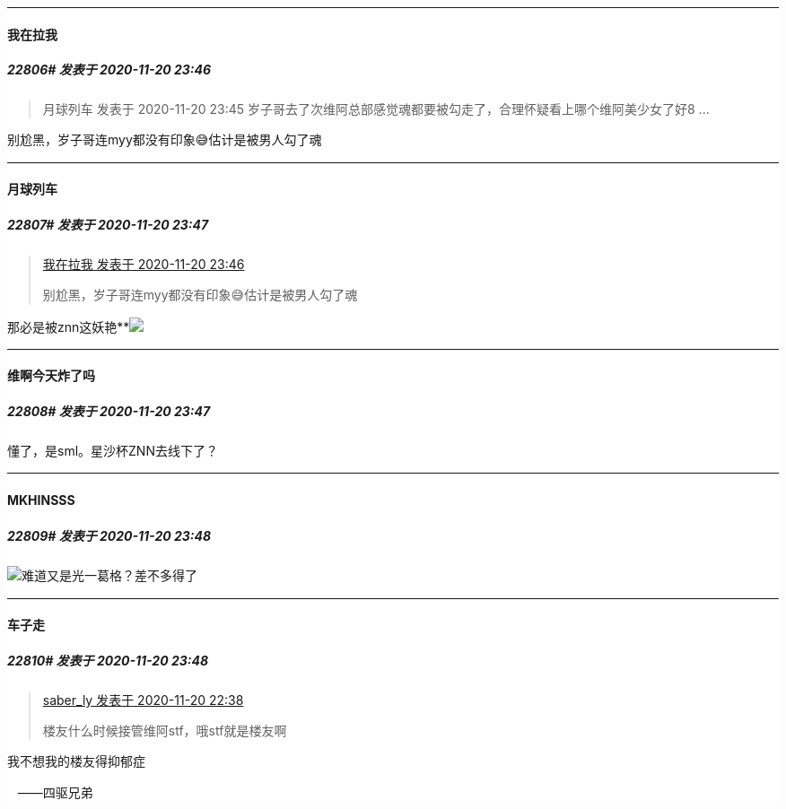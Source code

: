 
*****

####  我在拉我  
##### 22806#       发表于 2020-11-20 23:46


<blockquote>月球列车 发表于 2020-11-20 23:45
岁子哥去了次维阿总部感觉魂都要被勾走了，合理怀疑看上哪个维阿美少女了好8 ...</blockquote>
别尬黑，岁子哥连myy都没有印象😅估计是被男人勾了魂


*****

####  月球列车  
##### 22807#       发表于 2020-11-20 23:47


<blockquote><a href="httphttps://bbs.saraba1st.com/2b/forum.php?mod=redirect&amp;goto=findpost&amp;pid=49465189&amp;ptid=1969041" target="_blank">我在拉我 发表于 2020-11-20 23:46</a>

别尬黑，岁子哥连myy都没有印象😅估计是被男人勾了魂</blockquote>
那必是被znn这妖艳**<img src="https://static.saraba1st.com/image/smiley/face2017/219.png" referrerpolicy="no-referrer">


*****

####  维啊今天炸了吗  
##### 22808#       发表于 2020-11-20 23:47


懂了，是sml。星沙杯ZNN去线下了？


*****

####  MKHINSSS  
##### 22809#       发表于 2020-11-20 23:48


<img src="https://static.saraba1st.com/image/smiley/face2017/067.png" referrerpolicy="no-referrer">难道又是光一葛格？差不多得了


*****

####  车子走  
##### 22810#       发表于 2020-11-20 23:48


<blockquote><a href="httphttps://bbs.saraba1st.com/2b/forum.php?mod=redirect&amp;goto=findpost&amp;pid=49464551&amp;ptid=1969041" target="_blank">saber_ly 发表于 2020-11-20 22:38</a>

楼友什么时候接管维阿stf，哦stf就是楼友啊</blockquote>
我不想我的楼友得抑郁症

   ——四驱兄弟

